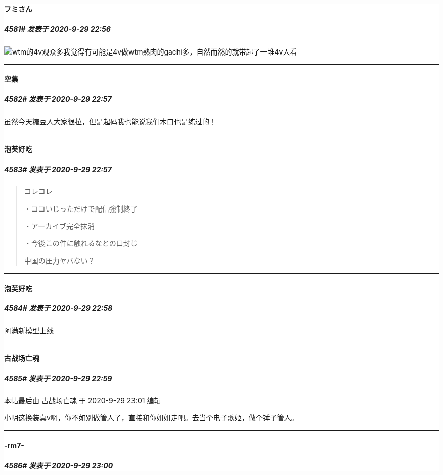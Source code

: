 ####  フミさん  
##### 4581#       发表于 2020-9-29 22:56


<img src="https://static.saraba1st.com/image/smiley/face2017/067.png" referrerpolicy="no-referrer">wtm的4v观众多我觉得有可能是4v做wtm熟肉的gachi多，自然而然的就带起了一堆4v人看


-----

####  空集  
##### 4582#       发表于 2020-9-29 22:57


虽然今天糖豆人大家很拉，但是起码我也能说我们木口也是练过的！


-----

####  泡芙好吃  
##### 4583#       发表于 2020-9-29 22:57


<blockquote>コレコレ


・ココいじっただけで配信強制終了

・アーカイブ完全抹消

・今後この件に触れるなとの口封じ


中国の圧力ヤバない？</blockquote>


-----

####  泡芙好吃  
##### 4584#       发表于 2020-9-29 22:58


阿满新模型上线


-----

####  古战场亡魂  
##### 4585#       发表于 2020-9-29 22:59


 本帖最后由 古战场亡魂 于 2020-9-29 23:01 编辑 

小明这换装真v啊，你不如别做管人了，直接和你姐姐走吧。去当个电子歌姬，做个锤子管人。


-----

####  -rm7-  
##### 4586#       发表于 2020-9-29 23:00
